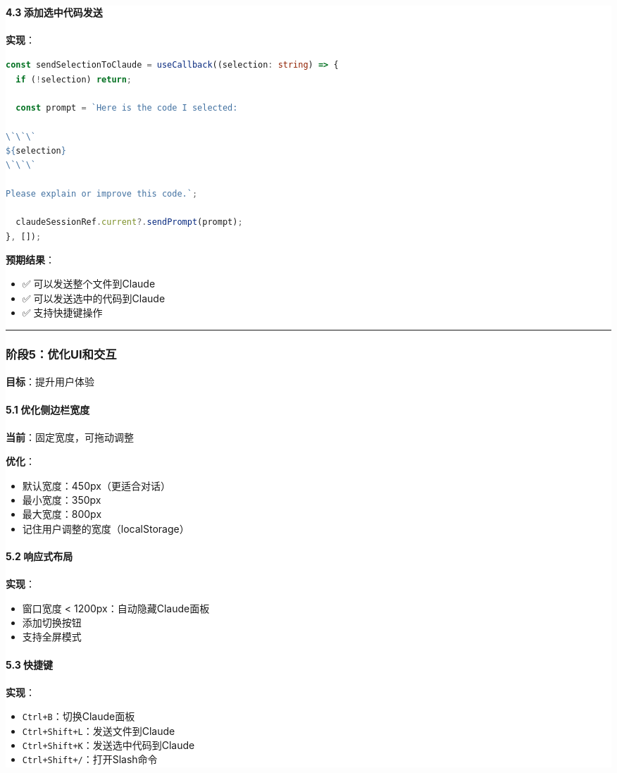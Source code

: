 #### 4.3 添加选中代码发送

**实现**：
```typescript
const sendSelectionToClaude = useCallback((selection: string) => {
  if (!selection) return;
  
  const prompt = `Here is the code I selected:

\`\`\`
${selection}
\`\`\`

Please explain or improve this code.`;

  claudeSessionRef.current?.sendPrompt(prompt);
}, []);
```

**预期结果**：
- ✅ 可以发送整个文件到Claude
- ✅ 可以发送选中的代码到Claude
- ✅ 支持快捷键操作

---

### 阶段5：优化UI和交互

**目标**：提升用户体验

#### 5.1 优化侧边栏宽度

**当前**：固定宽度，可拖动调整

**优化**：
- 默认宽度：450px（更适合对话）
- 最小宽度：350px
- 最大宽度：800px
- 记住用户调整的宽度（localStorage）

#### 5.2 响应式布局

**实现**：
- 窗口宽度 < 1200px：自动隐藏Claude面板
- 添加切换按钮
- 支持全屏模式

#### 5.3 快捷键

**实现**：
- `Ctrl+B`：切换Claude面板
- `Ctrl+Shift+L`：发送文件到Claude
- `Ctrl+Shift+K`：发送选中代码到Claude
- `Ctrl+Shift+/`：打开Slash命令

